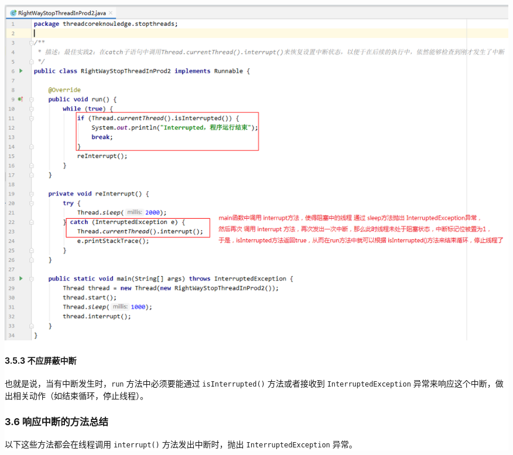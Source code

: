 ![](./images/thread/09.png)

#### 3.5.3 不应屏蔽中断

也就是说，当有中断发生时，`run` 方法中必须要能通过 `isInterrupted()` 方法或者接收到 `InterruptedException` 异常来响应这个中断，做出相关动作（如结束循环，停止线程）。

### 3.6 响应中断的方法总结

以下这些方法都会在线程调用 `interrupt()` 方法发出中断时，抛出 `InterruptedException` 异常。
